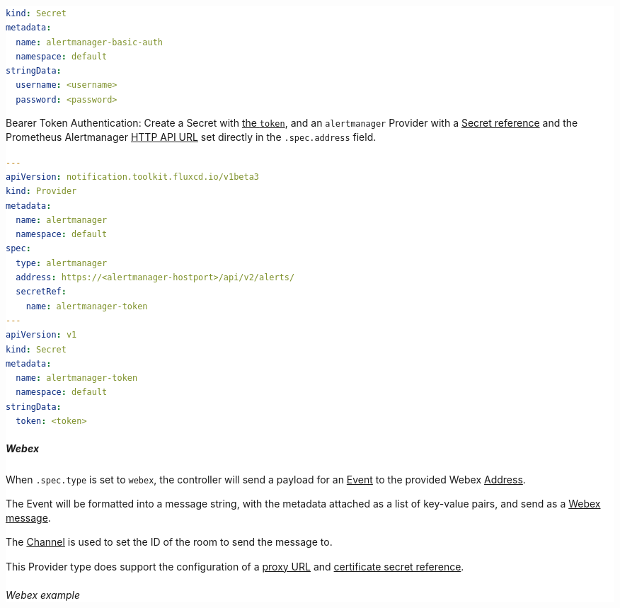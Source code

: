 ```yaml
kind: Secret
metadata:
  name: alertmanager-basic-auth
  namespace: default
stringData:
  username: <username>
  password: <password>
```

Bearer Token Authentication:
Create a Secret with [the `token`](#token-example), and an `alertmanager` Provider with a [Secret
reference](#secret-reference) and the Prometheus Alertmanager [HTTP API
URL](https://prometheus.io/docs/alerting/latest/https/#http-traffic) set directly in the `.spec.address` field.

```yaml
---
apiVersion: notification.toolkit.fluxcd.io/v1beta3
kind: Provider
metadata:
  name: alertmanager
  namespace: default
spec:
  type: alertmanager
  address: https://<alertmanager-hostport>/api/v2/alerts/
  secretRef:
    name: alertmanager-token
---
apiVersion: v1
kind: Secret
metadata:
  name: alertmanager-token
  namespace: default
stringData:
  token: <token>
```

##### Webex

When `.spec.type` is set to `webex`, the controller will send a payload for
an [Event](events.md#event-structure) to the provided Webex [Address](#address).

The Event will be formatted into a message string, with the metadata attached
as a list of key-value pairs, and send as a [Webex message](https://developer.webex.com/docs/api/v1/messages/create-a-message).

The [Channel](#channel) is used to set the ID of the room to send the message
to.

This Provider type does support the configuration of a [proxy URL](#https-proxy)
and [certificate secret reference](#certificate-secret-reference).

###### Webex example
